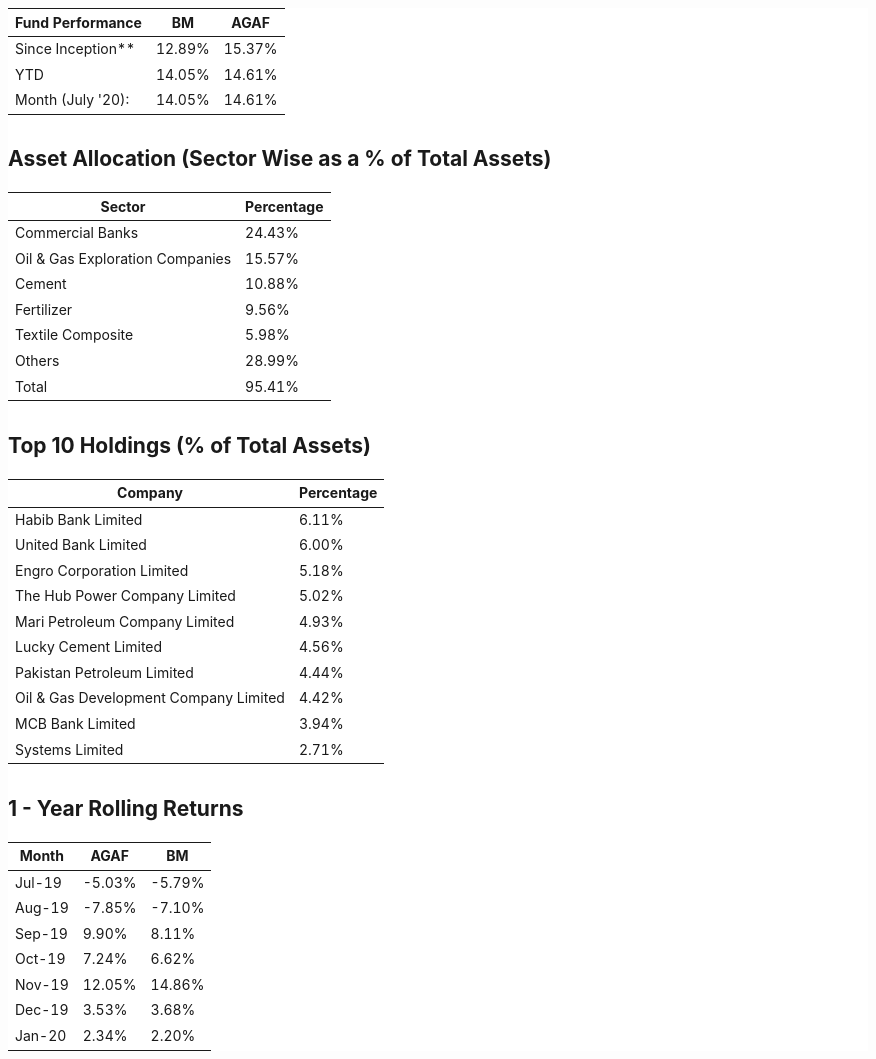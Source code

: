 | Fund Performance    | BM     | AGAF   |
| ------------------- | ------ | ------ |
| Since Inception\*\* | 12.89% | 15.37% |
| YTD                 | 14.05% | 14.61% |
| Month (July '20):   | 14.05% | 14.61% |

## Asset Allocation (Sector Wise as a % of Total Assets)

| Sector                          | Percentage |
| ------------------------------- | ---------- |
| Commercial Banks                | 24.43%     |
| Oil & Gas Exploration Companies | 15.57%     |
| Cement                          | 10.88%     |
| Fertilizer                      | 9.56%      |
| Textile Composite               | 5.98%      |
| Others                          | 28.99%     |
| Total                           | 95.41%     |

## Top 10 Holdings (% of Total Assets)

| Company                               | Percentage |
| ------------------------------------- | ---------- |
| Habib Bank Limited                    | 6.11%      |
| United Bank Limited                   | 6.00%      |
| Engro Corporation Limited             | 5.18%      |
| The Hub Power Company Limited         | 5.02%      |
| Mari Petroleum Company Limited        | 4.93%      |
| Lucky Cement Limited                  | 4.56%      |
| Pakistan Petroleum Limited            | 4.44%      |
| Oil & Gas Development Company Limited | 4.42%      |
| MCB Bank Limited                      | 3.94%      |
| Systems Limited                       | 2.71%      |

## 1 - Year Rolling Returns

| Month  | AGAF    | BM      |
| ------ | ------- | ------- |
| Jul-19 | -5.03%  | -5.79%  |
| Aug-19 | -7.85%  | -7.10%  |
| Sep-19 | 9.90%   | 8.11%   |
| Oct-19 | 7.24%   | 6.62%   |
| Nov-19 | 12.05%  | 14.86%  |
| Dec-19 | 3.53%   | 3.68%   |
| Jan-20 | 2.34%   | 2.20%   |